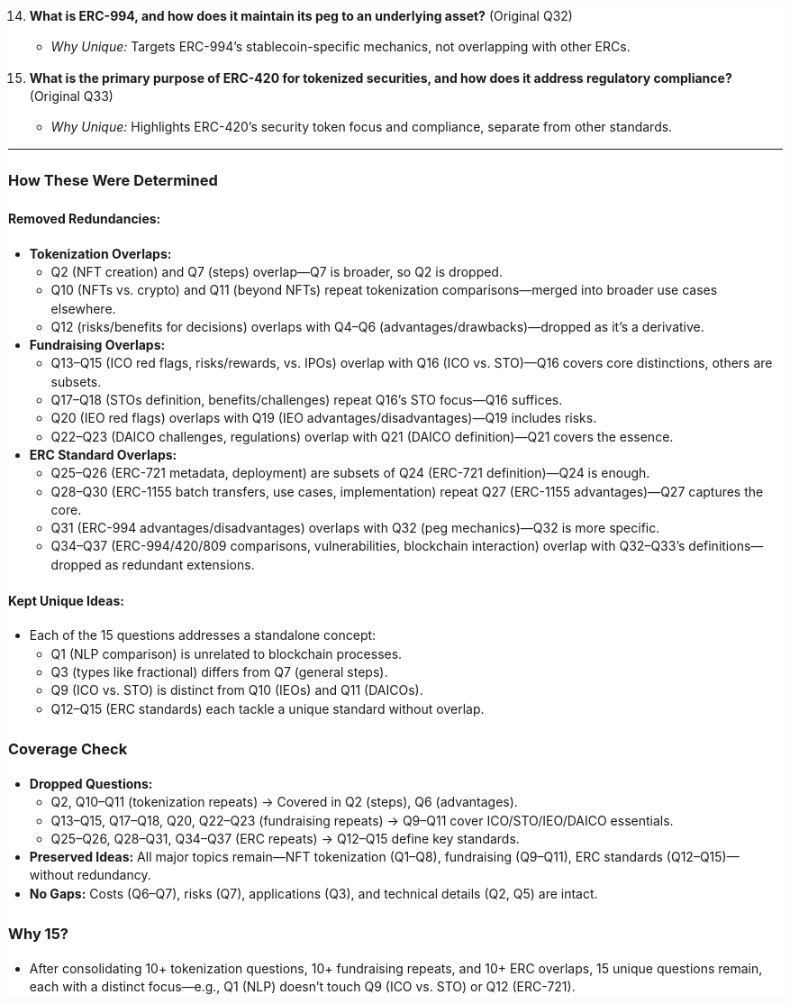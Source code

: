 14. **What is ERC-994, and how does it maintain its peg to an underlying asset?** (Original Q32)
    - *Why Unique:* Targets ERC-994’s stablecoin-specific mechanics, not overlapping with other ERCs.

15. **What is the primary purpose of ERC-420 for tokenized securities, and how does it address regulatory compliance?** (Original Q33)
    - *Why Unique:* Highlights ERC-420’s security token focus and compliance, separate from other standards.

---

### How These Were Determined

#### Removed Redundancies:
- **Tokenization Overlaps:** 
  - Q2 (NFT creation) and Q7 (steps) overlap—Q7 is broader, so Q2 is dropped.
  - Q10 (NFTs vs. crypto) and Q11 (beyond NFTs) repeat tokenization comparisons—merged into broader use cases elsewhere.
  - Q12 (risks/benefits for decisions) overlaps with Q4–Q6 (advantages/drawbacks)—dropped as it’s a derivative.
- **Fundraising Overlaps:** 
  - Q13–Q15 (ICO red flags, risks/rewards, vs. IPOs) overlap with Q16 (ICO vs. STO)—Q16 covers core distinctions, others are subsets.
  - Q17–Q18 (STOs definition, benefits/challenges) repeat Q16’s STO focus—Q16 suffices.
  - Q20 (IEO red flags) overlaps with Q19 (IEO advantages/disadvantages)—Q19 includes risks.
  - Q22–Q23 (DAICO challenges, regulations) overlap with Q21 (DAICO definition)—Q21 covers the essence.
- **ERC Standard Overlaps:** 
  - Q25–Q26 (ERC-721 metadata, deployment) are subsets of Q24 (ERC-721 definition)—Q24 is enough.
  - Q28–Q30 (ERC-1155 batch transfers, use cases, implementation) repeat Q27 (ERC-1155 advantages)—Q27 captures the core.
  - Q31 (ERC-994 advantages/disadvantages) overlaps with Q32 (peg mechanics)—Q32 is more specific.
  - Q34–Q37 (ERC-994/420/809 comparisons, vulnerabilities, blockchain interaction) overlap with Q32–Q33’s definitions—dropped as redundant extensions.

#### Kept Unique Ideas:
- Each of the 15 questions addresses a standalone concept:
  - Q1 (NLP comparison) is unrelated to blockchain processes.
  - Q3 (types like fractional) differs from Q7 (general steps).
  - Q9 (ICO vs. STO) is distinct from Q10 (IEOs) and Q11 (DAICOs).
  - Q12–Q15 (ERC standards) each tackle a unique standard without overlap.

### Coverage Check
- **Dropped Questions:** 
  - Q2, Q10–Q11 (tokenization repeats) → Covered in Q2 (steps), Q6 (advantages).
  - Q13–Q15, Q17–Q18, Q20, Q22–Q23 (fundraising repeats) → Q9–Q11 cover ICO/STO/IEO/DAICO essentials.
  - Q25–Q26, Q28–Q31, Q34–Q37 (ERC repeats) → Q12–Q15 define key standards.
- **Preserved Ideas:** All major topics remain—NFT tokenization (Q1–Q8), fundraising (Q9–Q11), ERC standards (Q12–Q15)—without redundancy.
- **No Gaps:** Costs (Q6–Q7), risks (Q7), applications (Q3), and technical details (Q2, Q5) are intact.

### Why 15?
- After consolidating 10+ tokenization questions, 10+ fundraising repeats, and 10+ ERC overlaps, 15 unique questions remain, each with a distinct focus—e.g., Q1 (NLP) doesn’t touch Q9 (ICO vs. STO) or Q12 (ERC-721).

